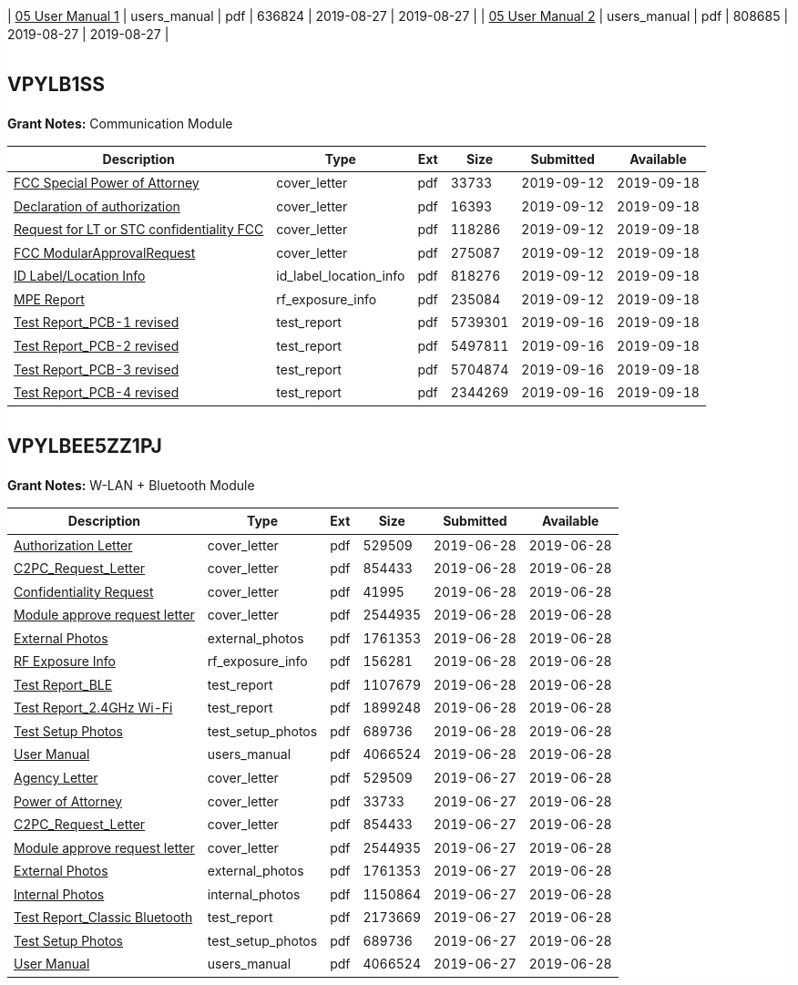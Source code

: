 | [05 User Manual 1](VPYLB1SU/6f65169a20c0d0c39dfbc731cdc0fd68/4415472.pdf) | users_manual | pdf | 636824 | 2019-08-27 | 2019-08-27 |
| [05 User Manual 2](VPYLB1SU/6f65169a20c0d0c39dfbc731cdc0fd68/4415473.pdf) | users_manual | pdf | 808685 | 2019-08-27 | 2019-08-27 |
## VPYLB1SS
**Grant Notes:** Communication Module

| Description | Type | Ext | Size | Submitted | Available |
| ----------- | ---- | --- | ---- | --------- | --------- |
| [FCC Special Power of Attorney](VPYLB1SS/3345634e8be415927a3b6bc089fb5be4/4048138.pdf) | cover_letter | pdf | 33733 | 2019-09-12 | 2019-09-18 |
| [Declaration of authorization](VPYLB1SS/3345634e8be415927a3b6bc089fb5be4/4442529.pdf) | cover_letter | pdf | 16393 | 2019-09-12 | 2019-09-18 |
| [Request for LT or STC confidentiality FCC](VPYLB1SS/3345634e8be415927a3b6bc089fb5be4/4442530.pdf) | cover_letter | pdf | 118286 | 2019-09-12 | 2019-09-18 |
| [FCC ModularApprovalRequest](VPYLB1SS/3345634e8be415927a3b6bc089fb5be4/4442531.pdf) | cover_letter | pdf | 275087 | 2019-09-12 | 2019-09-18 |
| [ID Label/Location Info](VPYLB1SS/3345634e8be415927a3b6bc089fb5be4/4442554.pdf) | id_label_location_info | pdf | 818276 | 2019-09-12 | 2019-09-18 |
| [MPE Report](VPYLB1SS/3345634e8be415927a3b6bc089fb5be4/4442544.pdf) | rf_exposure_info | pdf | 235084 | 2019-09-12 | 2019-09-18 |
| [Test Report_PCB-1 revised](VPYLB1SS/3345634e8be415927a3b6bc089fb5be4/4444897.pdf) | test_report | pdf | 5739301 | 2019-09-16 | 2019-09-18 |
| [Test Report_PCB-2 revised](VPYLB1SS/3345634e8be415927a3b6bc089fb5be4/4444898.pdf) | test_report | pdf | 5497811 | 2019-09-16 | 2019-09-18 |
| [Test Report_PCB-3 revised](VPYLB1SS/3345634e8be415927a3b6bc089fb5be4/4444899.pdf) | test_report | pdf | 5704874 | 2019-09-16 | 2019-09-18 |
| [Test Report_PCB-4 revised](VPYLB1SS/3345634e8be415927a3b6bc089fb5be4/4444900.pdf) | test_report | pdf | 2344269 | 2019-09-16 | 2019-09-18 |
## VPYLBEE5ZZ1PJ
**Grant Notes:** W-LAN + Bluetooth Module

| Description | Type | Ext | Size | Submitted | Available |
| ----------- | ---- | --- | ---- | --------- | --------- |
| [Authorization Letter](VPYLBEE5ZZ1PJ/3b09016eb07fabf391d8c8df16203d54/4117573.pdf) | cover_letter | pdf | 529509 | 2019-06-28 | 2019-06-28 |
| [C2PC_Request_Letter](VPYLBEE5ZZ1PJ/3b09016eb07fabf391d8c8df16203d54/4337403.pdf) | cover_letter | pdf | 854433 | 2019-06-28 | 2019-06-28 |
| [Confidentiality Request](VPYLBEE5ZZ1PJ/3b09016eb07fabf391d8c8df16203d54/4337469.pdf) | cover_letter | pdf | 41995 | 2019-06-28 | 2019-06-28 |
| [Module approve request letter](VPYLBEE5ZZ1PJ/3b09016eb07fabf391d8c8df16203d54/4337404.pdf) | cover_letter | pdf | 2544935 | 2019-06-28 | 2019-06-28 |
| [External Photos](VPYLBEE5ZZ1PJ/3b09016eb07fabf391d8c8df16203d54/4337406.pdf) | external_photos | pdf | 1761353 | 2019-06-28 | 2019-06-28 |
| [RF Exposure Info](VPYLBEE5ZZ1PJ/3b09016eb07fabf391d8c8df16203d54/4337477.pdf) | rf_exposure_info | pdf | 156281 | 2019-06-28 | 2019-06-28 |
| [Test Report_BLE](VPYLBEE5ZZ1PJ/3b09016eb07fabf391d8c8df16203d54/4337475.pdf) | test_report | pdf | 1107679 | 2019-06-28 | 2019-06-28 |
| [Test Report_2.4GHz Wi-Fi](VPYLBEE5ZZ1PJ/3b09016eb07fabf391d8c8df16203d54/4337476.pdf) | test_report | pdf | 1899248 | 2019-06-28 | 2019-06-28 |
| [Test Setup Photos](VPYLBEE5ZZ1PJ/3b09016eb07fabf391d8c8df16203d54/4337443.pdf) | test_setup_photos | pdf | 689736 | 2019-06-28 | 2019-06-28 |
| [User Manual](VPYLBEE5ZZ1PJ/3b09016eb07fabf391d8c8df16203d54/4337440.pdf) | users_manual | pdf | 4066524 | 2019-06-28 | 2019-06-28 |
| [Agency Letter](VPYLBEE5ZZ1PJ/6ff08d6dead3f5c7cd8c6bafbfedaeb1/4117573.pdf) | cover_letter | pdf | 529509 | 2019-06-27 | 2019-06-28 |
| [Power of Attorney](VPYLBEE5ZZ1PJ/6ff08d6dead3f5c7cd8c6bafbfedaeb1/4048138.pdf) | cover_letter | pdf | 33733 | 2019-06-27 | 2019-06-28 |
| [C2PC_Request_Letter](VPYLBEE5ZZ1PJ/6ff08d6dead3f5c7cd8c6bafbfedaeb1/4337403.pdf) | cover_letter | pdf | 854433 | 2019-06-27 | 2019-06-28 |
| [Module approve request letter](VPYLBEE5ZZ1PJ/6ff08d6dead3f5c7cd8c6bafbfedaeb1/4337404.pdf) | cover_letter | pdf | 2544935 | 2019-06-27 | 2019-06-28 |
| [External Photos](VPYLBEE5ZZ1PJ/6ff08d6dead3f5c7cd8c6bafbfedaeb1/4337406.pdf) | external_photos | pdf | 1761353 | 2019-06-27 | 2019-06-28 |
| [Internal Photos](VPYLBEE5ZZ1PJ/6ff08d6dead3f5c7cd8c6bafbfedaeb1/4117583.pdf) | internal_photos | pdf | 1150864 | 2019-06-27 | 2019-06-28 |
| [Test Report_Classic Bluetooth](VPYLBEE5ZZ1PJ/6ff08d6dead3f5c7cd8c6bafbfedaeb1/4337408.pdf) | test_report | pdf | 2173669 | 2019-06-27 | 2019-06-28 |
| [Test Setup Photos](VPYLBEE5ZZ1PJ/6ff08d6dead3f5c7cd8c6bafbfedaeb1/4337443.pdf) | test_setup_photos | pdf | 689736 | 2019-06-27 | 2019-06-28 |
| [User Manual](VPYLBEE5ZZ1PJ/6ff08d6dead3f5c7cd8c6bafbfedaeb1/4337440.pdf) | users_manual | pdf | 4066524 | 2019-06-27 | 2019-06-28 |
